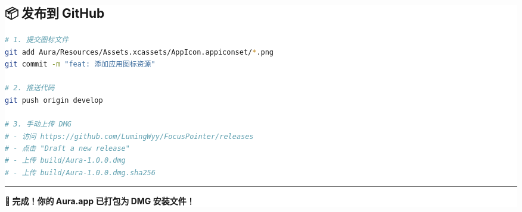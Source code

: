 ## 📦 发布到 GitHub

```bash
# 1. 提交图标文件
git add Aura/Resources/Assets.xcassets/AppIcon.appiconset/*.png
git commit -m "feat: 添加应用图标资源"

# 2. 推送代码
git push origin develop

# 3. 手动上传 DMG
# - 访问 https://github.com/LumingWyy/FocusPointer/releases
# - 点击 "Draft a new release"
# - 上传 build/Aura-1.0.0.dmg
# - 上传 build/Aura-1.0.0.dmg.sha256
```

---

**🎉 完成！你的 Aura.app 已打包为 DMG 安装文件！**
